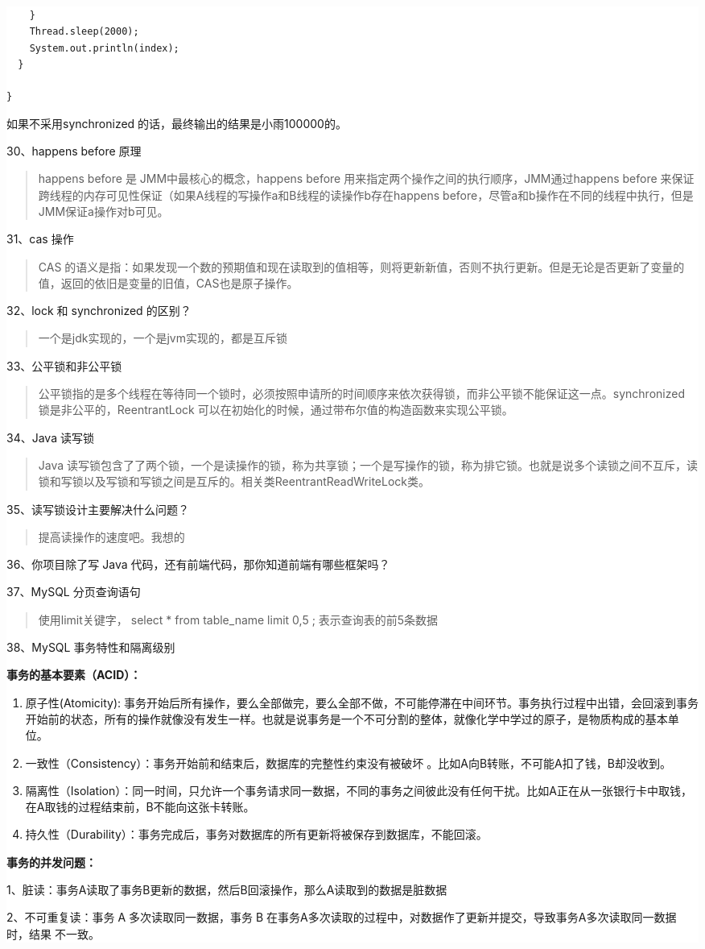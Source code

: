 ``` 
    }
    Thread.sleep(2000);
    System.out.println(index);
  }

}

```

如果不采用synchronized 的话，最终输出的结果是小雨100000的。

30、happens before 原理

> happens before 是 JMM中最核心的概念，happens before 用来指定两个操作之间的执行顺序，JMM通过happens before 来保证跨线程的内存可见性保证（如果A线程的写操作a和B线程的读操作b存在happens before，尽管a和b操作在不同的线程中执行，但是JMM保证a操作对b可见。

31、cas 操作

> CAS 的语义是指：如果发现一个数的预期值和现在读取到的值相等，则将更新新值，否则不执行更新。但是无论是否更新了变量的值，返回的依旧是变量的旧值，CAS也是原子操作。

32、lock 和 synchronized 的区别？

> 一个是jdk实现的，一个是jvm实现的，都是互斥锁

33、公平锁和非公平锁

> 公平锁指的是多个线程在等待同一个锁时，必须按照申请所的时间顺序来依次获得锁，而非公平锁不能保证这一点。synchronized 锁是非公平的，ReentrantLock 可以在初始化的时候，通过带布尔值的构造函数来实现公平锁。

34、Java 读写锁

> Java 读写锁包含了了两个锁，一个是读操作的锁，称为共享锁；一个是写操作的锁，称为排它锁。也就是说多个读锁之间不互斥，读锁和写锁以及写锁和写锁之间是互斥的。相关类ReentrantReadWriteLock类。

35、读写锁设计主要解决什么问题？

> 提高读操作的速度吧。我想的

36、你项目除了写 Java 代码，还有前端代码，那你知道前端有哪些框架吗？

37、MySQL 分页查询语句

> 使用limit关键字， select * from table_name limit 0,5 ; 表示查询表的前5条数据

38、MySQL 事务特性和隔离级别

**事务的基本要素（ACID）：**

1. 原子性(Atomicity): 事务开始后所有操作，要么全部做完，要么全部不做，不可能停滞在中间环节。事务执行过程中出错，会回滚到事务开始前的状态，所有的操作就像没有发生一样。也就是说事务是一个不可分割的整体，就像化学中学过的原子，是物质构成的基本单位。

2. 一致性（Consistency）：事务开始前和结束后，数据库的完整性约束没有被破坏 。比如A向B转账，不可能A扣了钱，B却没收到。

3. 隔离性（Isolation）：同一时间，只允许一个事务请求同一数据，不同的事务之间彼此没有任何干扰。比如A正在从一张银行卡中取钱，在A取钱的过程结束前，B不能向这张卡转账。

4. 持久性（Durability）：事务完成后，事务对数据库的所有更新将被保存到数据库，不能回滚。

**事务的并发问题：**

1、脏读：事务A读取了事务B更新的数据，然后B回滚操作，那么A读取到的数据是脏数据

2、不可重复读：事务 A 多次读取同一数据，事务 B 在事务A多次读取的过程中，对数据作了更新并提交，导致事务A多次读取同一数据时，结果 不一致。
